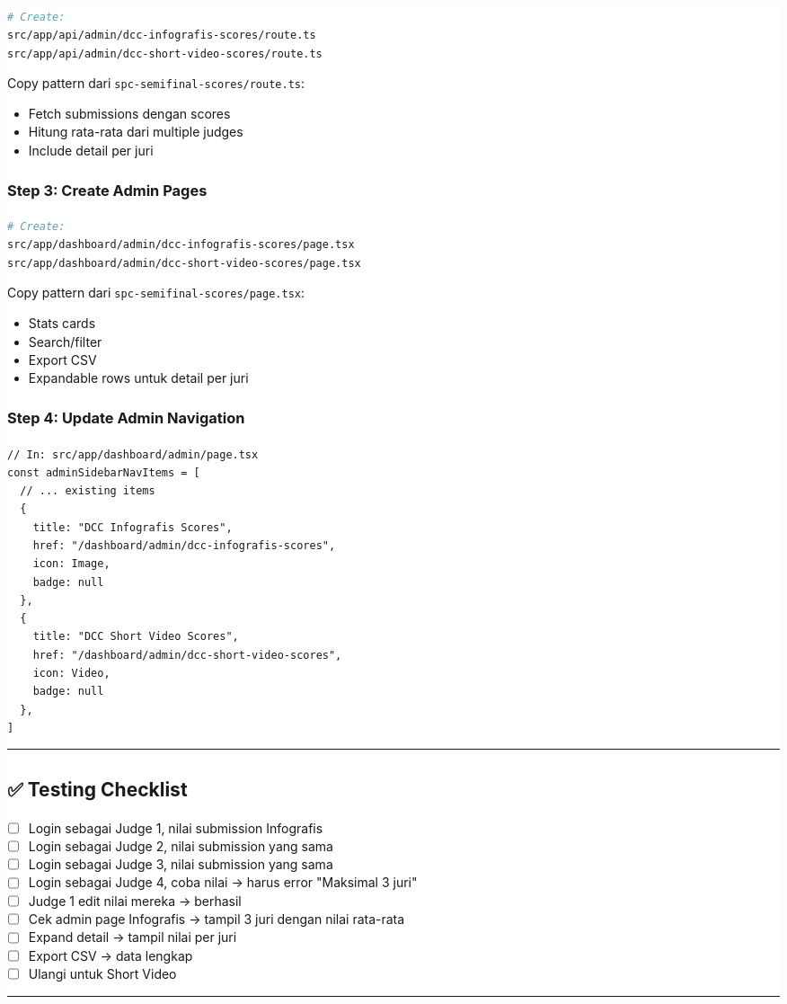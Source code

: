 ```bash
# Create:
src/app/api/admin/dcc-infografis-scores/route.ts
src/app/api/admin/dcc-short-video-scores/route.ts
```

Copy pattern dari `spc-semifinal-scores/route.ts`:
- Fetch submissions dengan scores
- Hitung rata-rata dari multiple judges
- Include detail per juri

### **Step 3: Create Admin Pages**

```bash
# Create:
src/app/dashboard/admin/dcc-infografis-scores/page.tsx
src/app/dashboard/admin/dcc-short-video-scores/page.tsx
```

Copy pattern dari `spc-semifinal-scores/page.tsx`:
- Stats cards
- Search/filter
- Export CSV
- Expandable rows untuk detail per juri

### **Step 4: Update Admin Navigation**

```tsx
// In: src/app/dashboard/admin/page.tsx
const adminSidebarNavItems = [
  // ... existing items
  {
    title: "DCC Infografis Scores",
    href: "/dashboard/admin/dcc-infografis-scores",
    icon: Image,
    badge: null
  },
  {
    title: "DCC Short Video Scores",
    href: "/dashboard/admin/dcc-short-video-scores",
    icon: Video,
    badge: null
  },
]
```

---

## ✅ Testing Checklist

- [ ] Login sebagai Judge 1, nilai submission Infografis
- [ ] Login sebagai Judge 2, nilai submission yang sama
- [ ] Login sebagai Judge 3, nilai submission yang sama
- [ ] Login sebagai Judge 4, coba nilai → harus error "Maksimal 3 juri"
- [ ] Judge 1 edit nilai mereka → berhasil
- [ ] Cek admin page Infografis → tampil 3 juri dengan nilai rata-rata
- [ ] Expand detail → tampil nilai per juri
- [ ] Export CSV → data lengkap
- [ ] Ulangi untuk Short Video

---